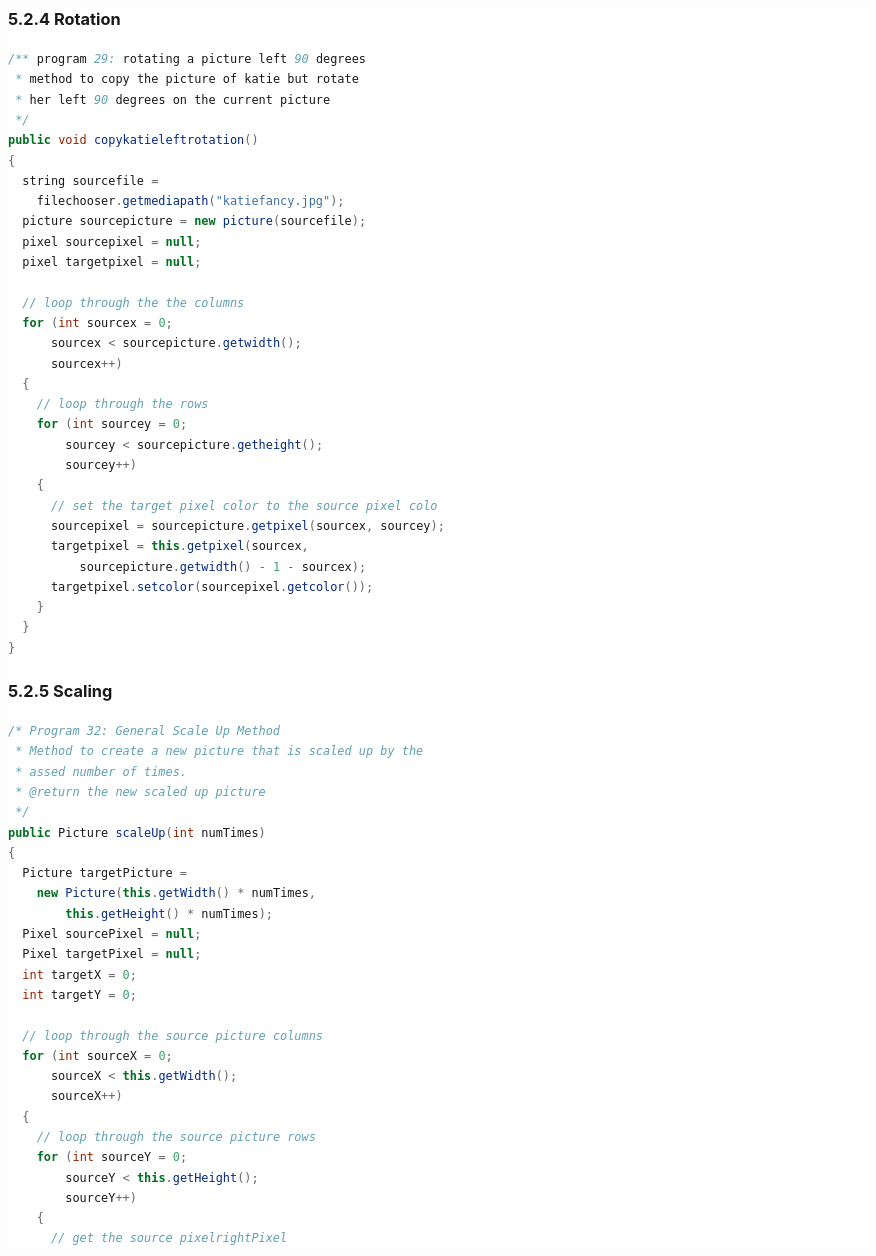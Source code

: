 ### 5.2.4 Rotation

```java
/** program 29: rotating a picture left 90 degrees
 * method to copy the picture of katie but rotate
 * her left 90 degrees on the current picture
 */
public void copykatieleftrotation()
{
  string sourcefile =
    filechooser.getmediapath("katiefancy.jpg");
  picture sourcepicture = new picture(sourcefile);
  pixel sourcepixel = null;
  pixel targetpixel = null;

  // loop through the the columns
  for (int sourcex = 0;
      sourcex < sourcepicture.getwidth();
      sourcex++)
  {
    // loop through the rows
    for (int sourcey = 0;
        sourcey < sourcepicture.getheight();
        sourcey++)
    {
      // set the target pixel color to the source pixel colo
      sourcepixel = sourcepicture.getpixel(sourcex, sourcey);
      targetpixel = this.getpixel(sourcex,
          sourcepicture.getwidth() - 1 - sourcex);
      targetpixel.setcolor(sourcepixel.getcolor());
    }
  }
}
```

### 5.2.5 Scaling

```java
/* Program 32: General Scale Up Method
 * Method to create a new picture that is scaled up by the
 * assed number of times.
 * @return the new scaled up picture
 */
public Picture scaleUp(int numTimes)
{
  Picture targetPicture =
    new Picture(this.getWidth() * numTimes,
        this.getHeight() * numTimes);
  Pixel sourcePixel = null;
  Pixel targetPixel = null;
  int targetX = 0;
  int targetY = 0;

  // loop through the source picture columns
  for (int sourceX = 0;
      sourceX < this.getWidth();
      sourceX++)
  {
    // loop through the source picture rows
    for (int sourceY = 0;
        sourceY < this.getHeight();
        sourceY++)
    {
      // get the source pixelrightPixel
```